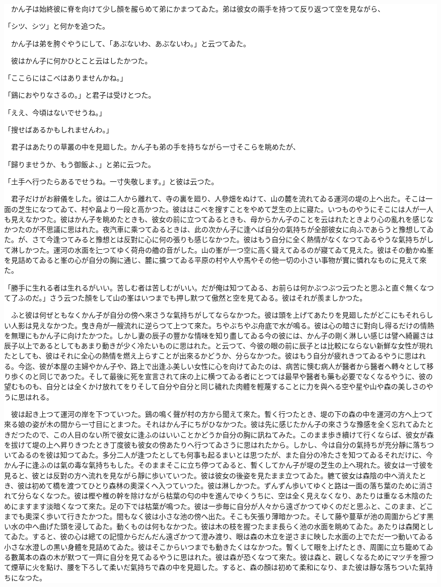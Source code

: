 　かん子は始終彼に脊を向けて少し顏を赧らめて弟にかまつてゐた。弟は彼女の兩手を持つて反り返つて空を見ながら、

「シツ、シツ」と何かを追つた。

　かん子は弟を胯ぐやうにして、「あぶないわ、あぶないわ。」と云つてゐた。

　彼はかん子に何かひとこと云はしたかつた。

「ここらにはこべはありませんかね。」

「鷄におやりなさるの。」と君子は受けとつた。

「ええ、今頃はないでせうね。」

「搜せばあるかもしれませんわ。」

　君子はあたりの草叢の中を見廻した。かん子も弟の手を持ちながら一寸そこらを眺めたが、

「歸りませうか、もう御飯よ、」と弟に云つた。

「土手へ行つたらあるでせうね。一寸失敬します。」と彼は云つた。

　君子だけがお辭儀をした。彼は二人から離れて、寺の裏を廻り、人參畑をぬけて、山の麓を流れてゐる運河の堤の上へ出た。そこは一面の芝生になつてゐて、村や畠より一段と高かつた。彼ははこべを搜すことをやめて芝生の上に寢た。いつものやうにそこには人が一人も見えなかつた。彼はかん子を眺めたときも、彼女の前に立つてゐるときも、母からかん子のことを云はれたときより心の亂れを感じなかつたのが不思議に思はれた。夜汽車に乘つてゐるときは、此の次かん子に逢へば自分の氣持ちが全部彼女に向ふであらうと豫想してゐた。が、さて今逢つてみると豫想とは反對に心に何の張りも感じなかつた。彼はもう自分に全く熱情がなくなつてゐるやうな氣持ちがして淋しかつた。運河の水面を辷つてゆく荷舟の艪の音がした。山の峯が一つ空に高く聳えてゐるのが寢てゐて見えた。彼はその動かぬ峯を見詰めてゐると峯の心が自分の胸に通じ、麓に擴つてゐる平原の村や人や馬やその他一切の小さい事物が實に憐れなものに見えて來た。

「勝手に生れる者は生れるがいい。苦しむ者は苦しむがいい。だが俺は知つてゐる、お前らは何かぶつぶつ云つたと思ふと直ぐ無くなつて了ふのだ。」さう云つた顏をして山の峯はいつまでも押し默つて傲然と空を見てゐる。彼はそれが羨ましかつた。

　ふと彼は何ぜともなくかん子が自分の傍へ來さうな氣持ちがしてならなかつた。彼は頭を上げてあたりを見廻したがどこにもそれらしい人影は見えなかつた。曳き舟が一艘流れに逆らつて上つて來た。ちやぶちやぶ舟底で水が鳴る。彼は心の暗さに對向し得るだけの情熱を無理にもかん子に向けたかつた。しかし妻の辰子の豐かな情味を知り盡してゐる今の彼には、かん子の剛く淋しい感じは譬へ綺麗さは辰子以上であるとしてもあまり動きが少く冷たいものに思はれた。と云つて、今彼の眼の前に辰子とは比較にならない新鮮な女性が現れたとしても、彼はそれに全心の熱情を燃え上らすことが出來るかどうか、分らなかつた。彼はもう自分が疲れきつてゐるやうに思はれる。今迄、彼が本屋の主婦やかん子や、路上で出逢ふ美しい女性に心を向けてゐたのは、病苦に懊む病人が醫者から醫者へ轉々として移り歩くのと同じであつた。そして最後に死を宣言されて床の上に横つてゐる者にとつては最早や醫者も藥も必要でなくなるやうに、彼の望むものも、自分とは全くかけ放れてをりそして自分や自分と同じ穢れた肉體を輕蔑することに力を與へる空や星や山や森の美しさのやうに思はれる。

　彼は起き上つて運河の岸を下つていつた。鷄の鳴く聲が村の方から聞えて來た。暫く行つたとき、堤の下の森の中を運河の方へ上つて來る娘の姿が木の間から一寸目にとまつた。それはかん子にちがひなかつた。彼は先に感じたかん子の來さうな豫感を全く忘れてゐたときだつたので、この人目のない所で彼女に逢ふのはいいことかどうか自分の胸に訊ねてみた。このまま歩き續けて行くならば、彼女が森を拔けて堤の上へ昇りきつたとき丁度彼も彼女の傍あたりへ行つてゐさうに思はれたから。しかし、今は自分の氣持ちが充分靜に落ちついてゐるのを彼は知つてゐた。多分二人が逢つたとしても何事も起るまいとは思つたが、また自分の冷たさを知つてゐるそれだけに、今かん子に逢ふのは氣の毒な氣持ちもした。そのままそこに立ち停つてゐると、暫くしてかん子が堤の芝生の上へ現れた。彼女は一寸彼を見ると、彼とは反對の方へ流れを見ながら靜に歩いていつた。彼は彼女の後姿を見たまま立つてゐた。軈て彼女は森陰の中へ消えたとき、彼は初めて橋を渡つてひとり森林の奧深くへ入つていつた。彼は淋しかつた。ずんずん歩いてゆくと路は一面の落ち葉のために消されて分らなくなつた。彼は樫や椎の幹を除けながら枯葉の匂の中を進んでゆくうちに、空は全く見えなくなり、あたりは重なる木陰のためにますます淡暗くなつて來た。足の下では枯葉が鳴つた。彼は一歩毎に自分が人々から遠ざかつてゆくのだと思ふと、このまま、どこまでも奧深く歩いて行きたかつた。間もなく彼は小さな池の傍へ出た。そこも矢張り薄暗かつた。そして藤や蔓草が池の周圍からどす黒い水の中へ曲げた頭を浸してゐた。動くものは何もなかつた。彼は木の枝を握つたまま長らく池の水面を眺めてゐた。あたりは森閑としてゐた。すると、彼の心は總ての記憶からだんだん遠ざかつて澄み渡り、眼は森の木立を逆さまに映した水面の上でただ一つ動いてゐる小さな水澄しの黒い身體を見詰めてゐた。彼はそこからいつまでも動きたくはなかつた。暫くして眼を上げたとき、周圍に立ち籠めてゐる數萬本の森の木が默つて一齊に自分を見てゐるやうに思はれた。彼は森が恐くなつて來た。彼は森と、親しくなるためにマツチを擦つて煙草に火を點け、腰を下ろして柔いだ氣持ちで森の中を見廻した。すると、森の顏は初めて柔和になり、また彼は靜な落ちついた氣持ちになつた。





